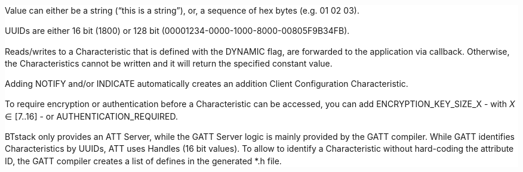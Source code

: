 Value can either be a string (“this is a string”), or, a sequence of hex
bytes (e.g. 01 02 03).

UUIDs are either 16 bit (1800) or 128 bit
(00001234-0000-1000-8000-00805F9B34FB).

Reads/writes to a Characteristic that is defined with the DYNAMIC flag,
are forwarded to the application via callback. Otherwise, the
Characteristics cannot be written and it will return the specified
constant value.

Adding NOTIFY and/or INDICATE automatically creates an addition Client
Configuration Characteristic.

To require encryption or authentication before a Characteristic can be
accessed, you can add ENCRYPTION_KEY_SIZE_X - with $X \in [7..16]$ -
or AUTHENTICATION_REQUIRED.

BTstack only provides an ATT Server, while the GATT Server logic is
mainly provided by the GATT compiler. While GATT identifies
Characteristics by UUIDs, ATT uses Handles (16 bit values). To allow to
identify a Characteristic without hard-coding the attribute ID, the GATT
compiler creates a list of defines in the generated \*.h file.
